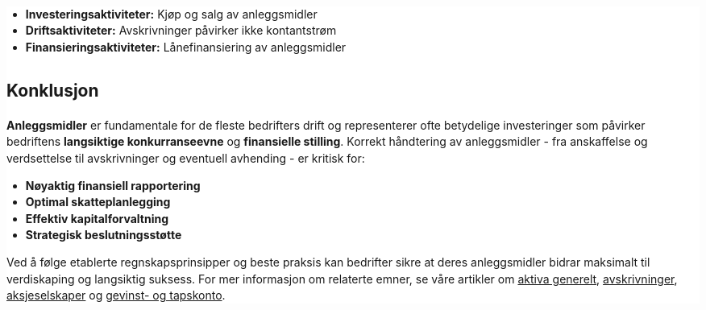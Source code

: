 * **Investeringsaktiviteter:** Kjøp og salg av anleggsmidler
* **Driftsaktiviteter:** Avskrivninger påvirker ikke kontantstrøm
* **Finansieringsaktiviteter:** Lånefinansiering av anleggsmidler

## Konklusjon

**Anleggsmidler** er fundamentale for de fleste bedrifters drift og representerer ofte betydelige investeringer som påvirker bedriftens **langsiktige konkurranseevne** og **finansielle stilling**. Korrekt håndtering av anleggsmidler - fra anskaffelse og verdsettelse til avskrivninger og eventuell avhending - er kritisk for:

* **Nøyaktig finansiell rapportering**
* **Optimal skatteplanlegging**
* **Effektiv kapitalforvaltning**
* **Strategisk beslutningsstøtte**

Ved å følge etablerte regnskapsprinsipper og beste praksis kan bedrifter sikre at deres anleggsmidler bidrar maksimalt til verdiskaping og langsiktig suksess. For mer informasjon om relaterte emner, se våre artikler om [aktiva generelt](/blogs/regnskap/hva-er-aktiva "Hva er Aktiva? En Komplett Guide til Eiendeler i Regnskap"), [avskrivninger](/blogs/regnskap/hva-er-amortisering "Hva er Amortisering? Forskjell fra Avskrivninger og Regnskapsføring"), [aksjeselskaper](/blogs/regnskap/hva-er-et-aksjeselskap "Hva er et Aksjeselskap? Krav, Stiftelse og Drift i Norge") og [gevinst- og tapskonto](/blogs/regnskap/gevinst-og-tapskonto "Gevinst- og tapskonto i Regnskap: Håndtering av gevinster og tap ved avhending").
